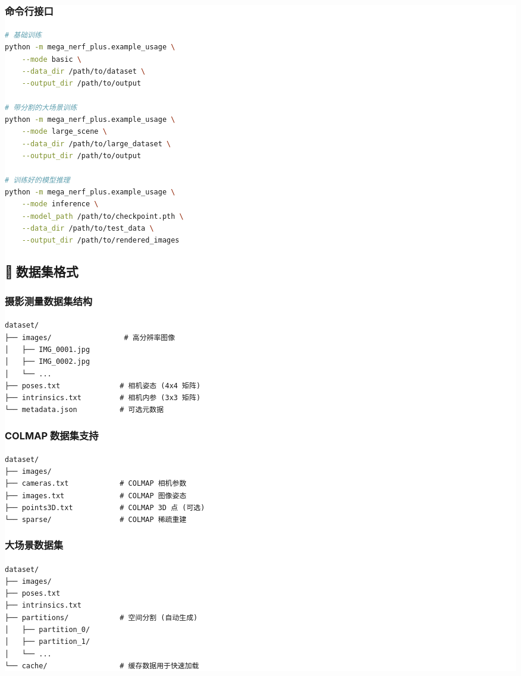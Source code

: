 ### 命令行接口

```bash
# 基础训练
python -m mega_nerf_plus.example_usage \
    --mode basic \
    --data_dir /path/to/dataset \
    --output_dir /path/to/output

# 带分割的大场景训练
python -m mega_nerf_plus.example_usage \
    --mode large_scene \
    --data_dir /path/to/large_dataset \
    --output_dir /path/to/output

# 训练好的模型推理
python -m mega_nerf_plus.example_usage \
    --mode inference \
    --model_path /path/to/checkpoint.pth \
    --data_dir /path/to/test_data \
    --output_dir /path/to/rendered_images
```

## 📁 数据集格式

### 摄影测量数据集结构
```
dataset/
├── images/                 # 高分辨率图像
│   ├── IMG_0001.jpg
│   ├── IMG_0002.jpg
│   └── ...
├── poses.txt              # 相机姿态 (4x4 矩阵)
├── intrinsics.txt         # 相机内参 (3x3 矩阵)
└── metadata.json          # 可选元数据
```

### COLMAP 数据集支持
```
dataset/
├── images/
├── cameras.txt            # COLMAP 相机参数
├── images.txt             # COLMAP 图像姿态
├── points3D.txt           # COLMAP 3D 点 (可选)
└── sparse/                # COLMAP 稀疏重建
```

### 大场景数据集
```
dataset/
├── images/
├── poses.txt
├── intrinsics.txt
├── partitions/            # 空间分割 (自动生成)
│   ├── partition_0/
│   ├── partition_1/
│   └── ...
└── cache/                 # 缓存数据用于快速加载
```
